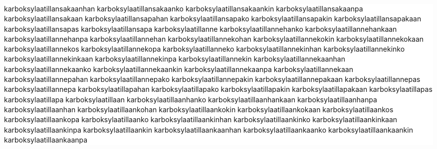 karboksylaatillansakaanhan
karboksylaatillansakaanko
karboksylaatillansakaankin
karboksylaatillansakaanpa
karboksylaatillansakaan
karboksylaatillansapahan
karboksylaatillansapako
karboksylaatillansapakin
karboksylaatillansapakaan
karboksylaatillansapas
karboksylaatillansapa
karboksylaatillanne
karboksylaatillannehanko
karboksylaatillannehankaan
karboksylaatillannehanpa
karboksylaatillannehan
karboksylaatillannekohan
karboksylaatillannekokin
karboksylaatillannekokaan
karboksylaatillannekos
karboksylaatillannekopa
karboksylaatillanneko
karboksylaatillannekinhan
karboksylaatillannekinko
karboksylaatillannekinkaan
karboksylaatillannekinpa
karboksylaatillannekin
karboksylaatillannekaanhan
karboksylaatillannekaanko
karboksylaatillannekaankin
karboksylaatillannekaanpa
karboksylaatillannekaan
karboksylaatillannepahan
karboksylaatillannepako
karboksylaatillannepakin
karboksylaatillannepakaan
karboksylaatillannepas
karboksylaatillannepa
karboksylaatillapahan
karboksylaatillapako
karboksylaatillapakin
karboksylaatillapakaan
karboksylaatillapas
karboksylaatillapa
karboksylaatillaan
karboksylaatillaanhanko
karboksylaatillaanhankaan
karboksylaatillaanhanpa
karboksylaatillaanhan
karboksylaatillaankohan
karboksylaatillaankokin
karboksylaatillaankokaan
karboksylaatillaankos
karboksylaatillaankopa
karboksylaatillaanko
karboksylaatillaankinhan
karboksylaatillaankinko
karboksylaatillaankinkaan
karboksylaatillaankinpa
karboksylaatillaankin
karboksylaatillaankaanhan
karboksylaatillaankaanko
karboksylaatillaankaankin
karboksylaatillaankaanpa